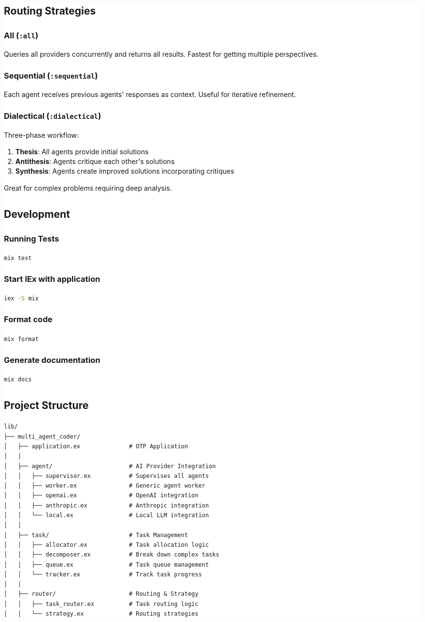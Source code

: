 ## Routing Strategies

### All (`:all`)
Queries all providers concurrently and returns all results. Fastest for getting multiple perspectives.

### Sequential (`:sequential`)
Each agent receives previous agents' responses as context. Useful for iterative refinement.

### Dialectical (`:dialectical`)
Three-phase workflow:
1. **Thesis**: All agents provide initial solutions
2. **Antithesis**: Agents critique each other's solutions
3. **Synthesis**: Agents create improved solutions incorporating critiques

Great for complex problems requiring deep analysis.

## Development

### Running Tests
```bash
mix test
```

### Start IEx with application
```bash
iex -S mix
```

### Format code
```bash
mix format
```

### Generate documentation
```bash
mix docs
```

## Project Structure

```
lib/
├── multi_agent_coder/
│   ├── application.ex              # OTP Application
│   │
│   ├── agent/                      # AI Provider Integration
│   │   ├── supervisor.ex           # Supervises all agents
│   │   ├── worker.ex               # Generic agent worker
│   │   ├── openai.ex               # OpenAI integration
│   │   ├── anthropic.ex            # Anthropic integration
│   │   └── local.ex                # Local LLM integration
│   │
│   ├── task/                       # Task Management
│   │   ├── allocator.ex            # Task allocation logic
│   │   ├── decomposer.ex           # Break down complex tasks
│   │   ├── queue.ex                # Task queue management
│   │   └── tracker.ex              # Track task progress
│   │
│   ├── router/                     # Routing & Strategy
│   │   ├── task_router.ex          # Task routing logic
│   │   └── strategy.ex             # Routing strategies
```